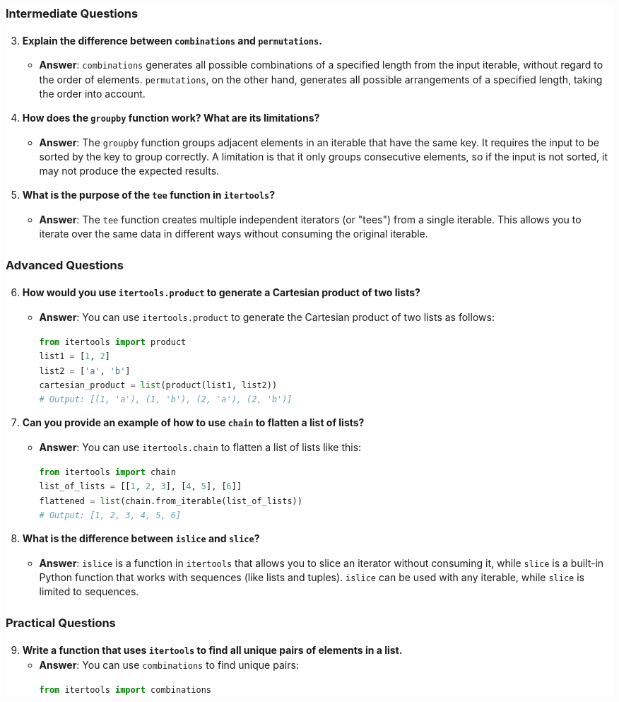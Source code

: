### Intermediate Questions

3. **Explain the difference between `combinations` and `permutations`.**
   - **Answer**: `combinations` generates all possible combinations of a specified length from the input iterable, without regard to the order of elements. `permutations`, on the other hand, generates all possible arrangements of a specified length, taking the order into account.

4. **How does the `groupby` function work? What are its limitations?**
   - **Answer**: The `groupby` function groups adjacent elements in an iterable that have the same key. It requires the input to be sorted by the key to group correctly. A limitation is that it only groups consecutive elements, so if the input is not sorted, it may not produce the expected results.

5. **What is the purpose of the `tee` function in `itertools`?**
   - **Answer**: The `tee` function creates multiple independent iterators (or "tees") from a single iterable. This allows you to iterate over the same data in different ways without consuming the original iterable.

### Advanced Questions

6. **How would you use `itertools.product` to generate a Cartesian product of two lists?**
   - **Answer**: You can use `itertools.product` to generate the Cartesian product of two lists as follows:
     ```python
     from itertools import product
     list1 = [1, 2]
     list2 = ['a', 'b']
     cartesian_product = list(product(list1, list2))
     # Output: [(1, 'a'), (1, 'b'), (2, 'a'), (2, 'b')]
     ```

7. **Can you provide an example of how to use `chain` to flatten a list of lists?**
   - **Answer**: You can use `itertools.chain` to flatten a list of lists like this:
     ```python
     from itertools import chain
     list_of_lists = [[1, 2, 3], [4, 5], [6]]
     flattened = list(chain.from_iterable(list_of_lists))
     # Output: [1, 2, 3, 4, 5, 6]
     ```

8. **What is the difference between `islice` and `slice`?**
   - **Answer**: `islice` is a function in `itertools` that allows you to slice an iterator without consuming it, while `slice` is a built-in Python function that works with sequences (like lists and tuples). `islice` can be used with any iterable, while `slice` is limited to sequences.

### Practical Questions

9. **Write a function that uses `itertools` to find all unique pairs of elements in a list.**
   - **Answer**: You can use `combinations` to find unique pairs:
     ```python
     from itertools import combinations
